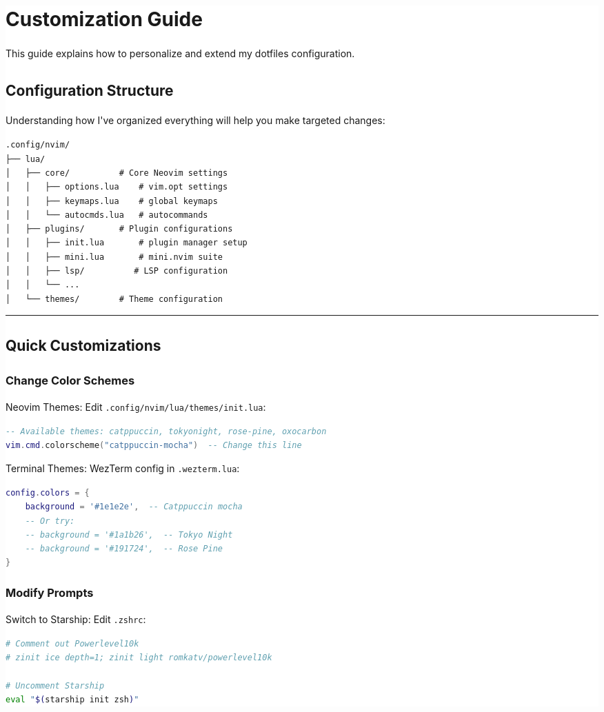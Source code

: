 # Customization Guide

This guide explains how to personalize and extend my dotfiles configuration.

## Configuration Structure

Understanding how I've organized everything will help you make targeted changes:

```
.config/nvim/
├── lua/
│   ├── core/          # Core Neovim settings
│   │   ├── options.lua    # vim.opt settings
│   │   ├── keymaps.lua    # global keymaps
│   │   └── autocmds.lua   # autocommands
│   ├── plugins/       # Plugin configurations
│   │   ├── init.lua       # plugin manager setup
│   │   ├── mini.lua       # mini.nvim suite
│   │   ├── lsp/          # LSP configuration
│   │   └── ...
│   └── themes/        # Theme configuration
```

---

## Quick Customizations

### Change Color Schemes

Neovim Themes:
Edit `.config/nvim/lua/themes/init.lua`:
```lua
-- Available themes: catppuccin, tokyonight, rose-pine, oxocarbon
vim.cmd.colorscheme("catppuccin-mocha")  -- Change this line
```

Terminal Themes:
WezTerm config in `.wezterm.lua`:
```lua
config.colors = {
    background = '#1e1e2e',  -- Catppuccin mocha
    -- Or try:
    -- background = '#1a1b26',  -- Tokyo Night
    -- background = '#191724',  -- Rose Pine
}
```

### Modify Prompts

Switch to Starship:
Edit `.zshrc`:
```bash
# Comment out Powerlevel10k
# zinit ice depth=1; zinit light romkatv/powerlevel10k

# Uncomment Starship
eval "$(starship init zsh)"
```
